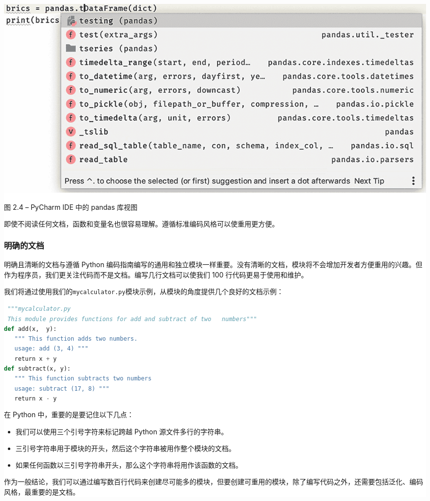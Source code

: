 ![图 2.4 – PyCharm IDE 中的 pandas 库视图](img/B17189_02_04.jpg)

图 2.4 – PyCharm IDE 中的 pandas 库视图

即使不阅读任何文档，函数和变量名也很容易理解。遵循标准编码风格可以使重用更方便。

### 明确的文档

明确且清晰的文档与遵循 Python 编码指南编写的通用和独立模块一样重要。没有清晰的文档，模块将不会增加开发者方便重用的兴趣。但作为程序员，我们更关注代码而不是文档。编写几行文档可以使我们 100 行代码更易于使用和维护。

我们将通过使用我们的`mycalculator.py`模块示例，从模块的角度提供几个良好的文档示例：

```py
 """mycalculator.py 
 This module provides functions for add and subtract of two   numbers"""
def add(x,  y):
   """ This function adds two numbers. 
   usage: add (3, 4) """
   return x + y
def subtract(x, y):
   """ This function subtracts two numbers
   usage: subtract (17, 8) """
   return x - y
```

在 Python 中，重要的是要记住以下几点：

+   我们可以使用三个引号字符来标记跨越 Python 源文件多行的字符串。

+   三引号字符串用于模块的开头，然后这个字符串被用作整个模块的文档。

+   如果任何函数以三引号字符串开头，那么这个字符串将用作该函数的文档。

作为一般结论，我们可以通过编写数百行代码来创建尽可能多的模块，但要创建可重用的模块，除了编写代码之外，还需要包括泛化、编码风格，最重要的是文档。
